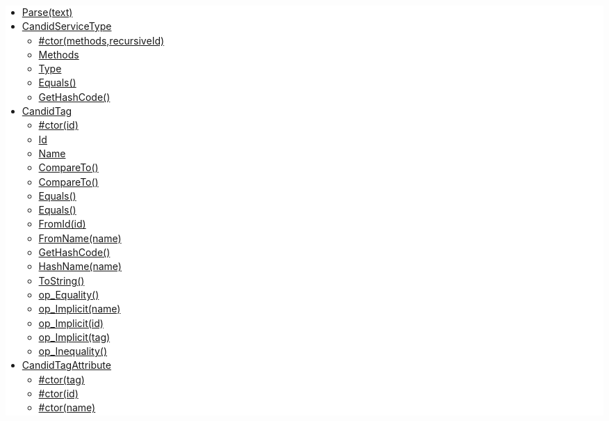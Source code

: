   - [Parse(text)](#M-EdjCase-ICP-Candid-Models-CandidServiceDescription-Parse-System-String- 'EdjCase.ICP.Candid.Models.CandidServiceDescription.Parse(System.String)')
- [CandidServiceType](#T-EdjCase-ICP-Candid-Models-Types-CandidServiceType 'EdjCase.ICP.Candid.Models.Types.CandidServiceType')
  - [#ctor(methods,recursiveId)](#M-EdjCase-ICP-Candid-Models-Types-CandidServiceType-#ctor-System-Collections-Generic-Dictionary{EdjCase-ICP-Candid-Models-CandidId,EdjCase-ICP-Candid-Models-Types-CandidFuncType},EdjCase-ICP-Candid-Models-CandidId- 'EdjCase.ICP.Candid.Models.Types.CandidServiceType.#ctor(System.Collections.Generic.Dictionary{EdjCase.ICP.Candid.Models.CandidId,EdjCase.ICP.Candid.Models.Types.CandidFuncType},EdjCase.ICP.Candid.Models.CandidId)')
  - [Methods](#P-EdjCase-ICP-Candid-Models-Types-CandidServiceType-Methods 'EdjCase.ICP.Candid.Models.Types.CandidServiceType.Methods')
  - [Type](#P-EdjCase-ICP-Candid-Models-Types-CandidServiceType-Type 'EdjCase.ICP.Candid.Models.Types.CandidServiceType.Type')
  - [Equals()](#M-EdjCase-ICP-Candid-Models-Types-CandidServiceType-Equals-System-Object- 'EdjCase.ICP.Candid.Models.Types.CandidServiceType.Equals(System.Object)')
  - [GetHashCode()](#M-EdjCase-ICP-Candid-Models-Types-CandidServiceType-GetHashCode 'EdjCase.ICP.Candid.Models.Types.CandidServiceType.GetHashCode')
- [CandidTag](#T-EdjCase-ICP-Candid-Models-CandidTag 'EdjCase.ICP.Candid.Models.CandidTag')
  - [#ctor(id)](#M-EdjCase-ICP-Candid-Models-CandidTag-#ctor-System-UInt32- 'EdjCase.ICP.Candid.Models.CandidTag.#ctor(System.UInt32)')
  - [Id](#P-EdjCase-ICP-Candid-Models-CandidTag-Id 'EdjCase.ICP.Candid.Models.CandidTag.Id')
  - [Name](#P-EdjCase-ICP-Candid-Models-CandidTag-Name 'EdjCase.ICP.Candid.Models.CandidTag.Name')
  - [CompareTo()](#M-EdjCase-ICP-Candid-Models-CandidTag-CompareTo-System-Object- 'EdjCase.ICP.Candid.Models.CandidTag.CompareTo(System.Object)')
  - [CompareTo()](#M-EdjCase-ICP-Candid-Models-CandidTag-CompareTo-EdjCase-ICP-Candid-Models-CandidTag- 'EdjCase.ICP.Candid.Models.CandidTag.CompareTo(EdjCase.ICP.Candid.Models.CandidTag)')
  - [Equals()](#M-EdjCase-ICP-Candid-Models-CandidTag-Equals-EdjCase-ICP-Candid-Models-CandidTag- 'EdjCase.ICP.Candid.Models.CandidTag.Equals(EdjCase.ICP.Candid.Models.CandidTag)')
  - [Equals()](#M-EdjCase-ICP-Candid-Models-CandidTag-Equals-System-Object- 'EdjCase.ICP.Candid.Models.CandidTag.Equals(System.Object)')
  - [FromId(id)](#M-EdjCase-ICP-Candid-Models-CandidTag-FromId-System-UInt32- 'EdjCase.ICP.Candid.Models.CandidTag.FromId(System.UInt32)')
  - [FromName(name)](#M-EdjCase-ICP-Candid-Models-CandidTag-FromName-System-String- 'EdjCase.ICP.Candid.Models.CandidTag.FromName(System.String)')
  - [GetHashCode()](#M-EdjCase-ICP-Candid-Models-CandidTag-GetHashCode 'EdjCase.ICP.Candid.Models.CandidTag.GetHashCode')
  - [HashName(name)](#M-EdjCase-ICP-Candid-Models-CandidTag-HashName-System-String- 'EdjCase.ICP.Candid.Models.CandidTag.HashName(System.String)')
  - [ToString()](#M-EdjCase-ICP-Candid-Models-CandidTag-ToString 'EdjCase.ICP.Candid.Models.CandidTag.ToString')
  - [op_Equality()](#M-EdjCase-ICP-Candid-Models-CandidTag-op_Equality-EdjCase-ICP-Candid-Models-CandidTag,EdjCase-ICP-Candid-Models-CandidTag- 'EdjCase.ICP.Candid.Models.CandidTag.op_Equality(EdjCase.ICP.Candid.Models.CandidTag,EdjCase.ICP.Candid.Models.CandidTag)')
  - [op_Implicit(name)](#M-EdjCase-ICP-Candid-Models-CandidTag-op_Implicit-System-String-~EdjCase-ICP-Candid-Models-CandidTag 'EdjCase.ICP.Candid.Models.CandidTag.op_Implicit(System.String)~EdjCase.ICP.Candid.Models.CandidTag')
  - [op_Implicit(id)](#M-EdjCase-ICP-Candid-Models-CandidTag-op_Implicit-System-UInt32-~EdjCase-ICP-Candid-Models-CandidTag 'EdjCase.ICP.Candid.Models.CandidTag.op_Implicit(System.UInt32)~EdjCase.ICP.Candid.Models.CandidTag')
  - [op_Implicit(tag)](#M-EdjCase-ICP-Candid-Models-CandidTag-op_Implicit-EdjCase-ICP-Candid-Models-CandidTag-~System-UInt32 'EdjCase.ICP.Candid.Models.CandidTag.op_Implicit(EdjCase.ICP.Candid.Models.CandidTag)~System.UInt32')
  - [op_Inequality()](#M-EdjCase-ICP-Candid-Models-CandidTag-op_Inequality-EdjCase-ICP-Candid-Models-CandidTag,EdjCase-ICP-Candid-Models-CandidTag- 'EdjCase.ICP.Candid.Models.CandidTag.op_Inequality(EdjCase.ICP.Candid.Models.CandidTag,EdjCase.ICP.Candid.Models.CandidTag)')
- [CandidTagAttribute](#T-EdjCase-ICP-Candid-Mapping-CandidTagAttribute 'EdjCase.ICP.Candid.Mapping.CandidTagAttribute')
  - [#ctor(tag)](#M-EdjCase-ICP-Candid-Mapping-CandidTagAttribute-#ctor-EdjCase-ICP-Candid-Models-CandidTag- 'EdjCase.ICP.Candid.Mapping.CandidTagAttribute.#ctor(EdjCase.ICP.Candid.Models.CandidTag)')
  - [#ctor(id)](#M-EdjCase-ICP-Candid-Mapping-CandidTagAttribute-#ctor-System-UInt32- 'EdjCase.ICP.Candid.Mapping.CandidTagAttribute.#ctor(System.UInt32)')
  - [#ctor(name)](#M-EdjCase-ICP-Candid-Mapping-CandidTagAttribute-#ctor-System-String- 'EdjCase.ICP.Candid.Mapping.CandidTagAttribute.#ctor(System.String)')